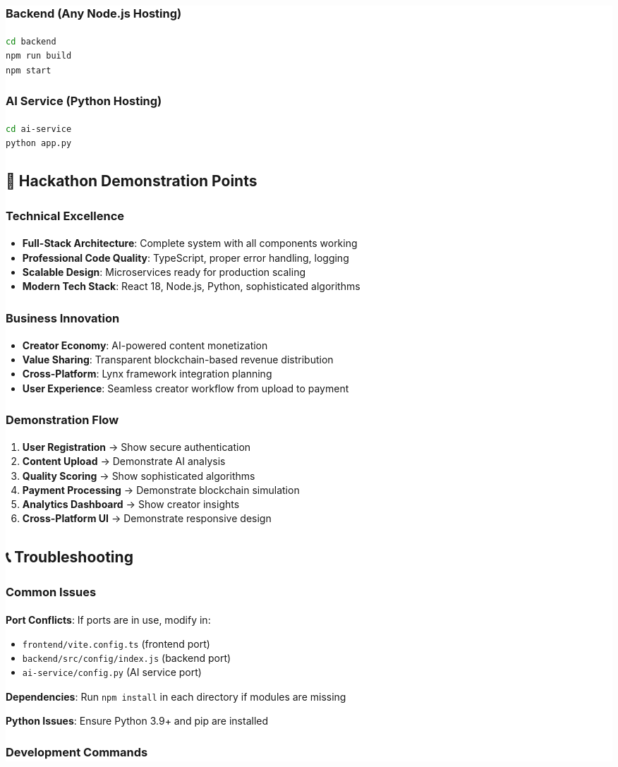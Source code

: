 ### Backend (Any Node.js Hosting)
```bash
cd backend
npm run build
npm start
```

### AI Service (Python Hosting)
```bash
cd ai-service
python app.py
```

## 🎯 Hackathon Demonstration Points

### Technical Excellence
- **Full-Stack Architecture**: Complete system with all components working
- **Professional Code Quality**: TypeScript, proper error handling, logging
- **Scalable Design**: Microservices ready for production scaling
- **Modern Tech Stack**: React 18, Node.js, Python, sophisticated algorithms

### Business Innovation
- **Creator Economy**: AI-powered content monetization
- **Value Sharing**: Transparent blockchain-based revenue distribution
- **Cross-Platform**: Lynx framework integration planning
- **User Experience**: Seamless creator workflow from upload to payment

### Demonstration Flow
1. **User Registration** → Show secure authentication
2. **Content Upload** → Demonstrate AI analysis
3. **Quality Scoring** → Show sophisticated algorithms
4. **Payment Processing** → Demonstrate blockchain simulation
5. **Analytics Dashboard** → Show creator insights
6. **Cross-Platform UI** → Demonstrate responsive design

## 📞 Troubleshooting

### Common Issues

**Port Conflicts**: If ports are in use, modify in:
- `frontend/vite.config.ts` (frontend port)
- `backend/src/config/index.js` (backend port)
- `ai-service/config.py` (AI service port)

**Dependencies**: Run `npm install` in each directory if modules are missing

**Python Issues**: Ensure Python 3.9+ and pip are installed

### Development Commands
